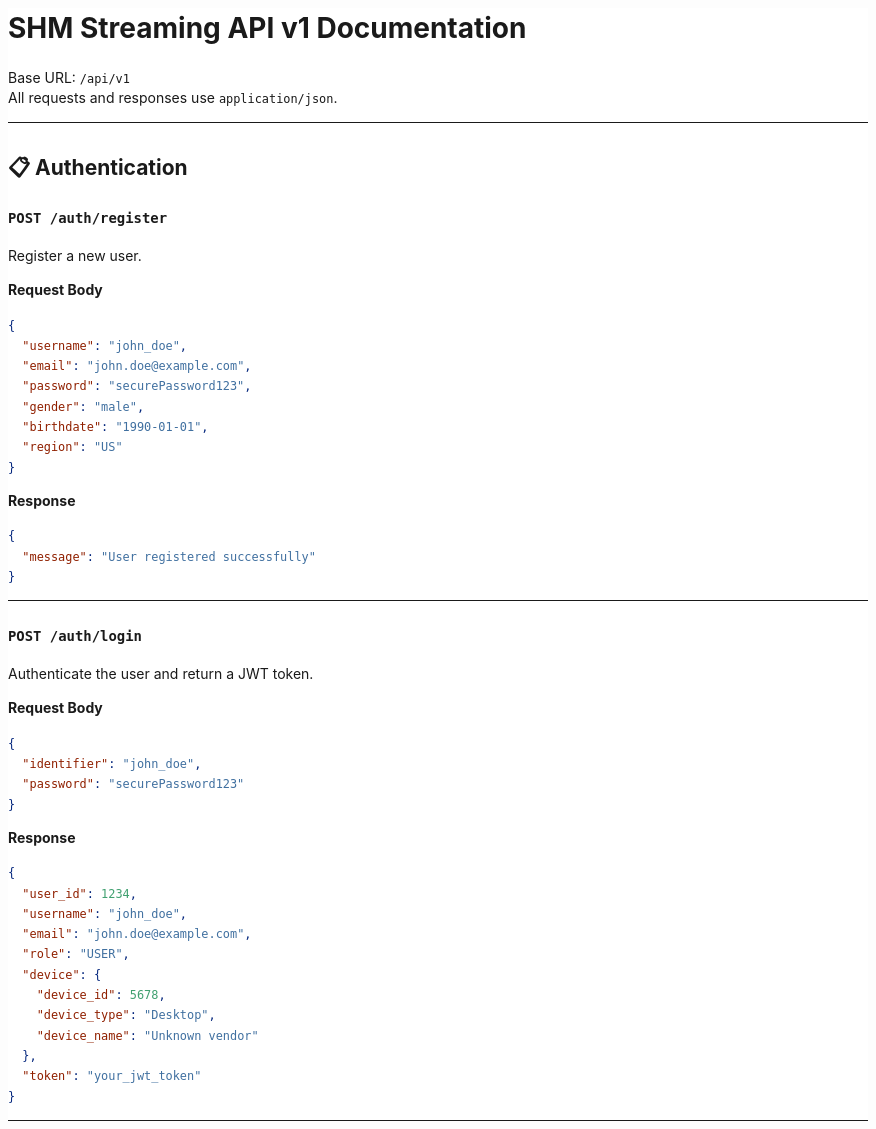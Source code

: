 # SHM Streaming API v1 Documentation

Base URL: `/api/v1`  
All requests and responses use `application/json`.

---

## 📋 Authentication

### `POST /auth/register`
Register a new user.

**Request Body**
```json
{
  "username": "john_doe",
  "email": "john.doe@example.com",
  "password": "securePassword123",
  "gender": "male",
  "birthdate": "1990-01-01",
  "region": "US"
}
```

**Response**
```json
{
  "message": "User registered successfully"
}
```

---

### `POST /auth/login`
Authenticate the user and return a JWT token.

**Request Body**
```json
{
  "identifier": "john_doe",
  "password": "securePassword123"
}
```

**Response**
```json
{
  "user_id": 1234,
  "username": "john_doe",
  "email": "john.doe@example.com",
  "role": "USER",
  "device": {
    "device_id": 5678,
    "device_type": "Desktop",
    "device_name": "Unknown vendor"
  },
  "token": "your_jwt_token"
}
```

---